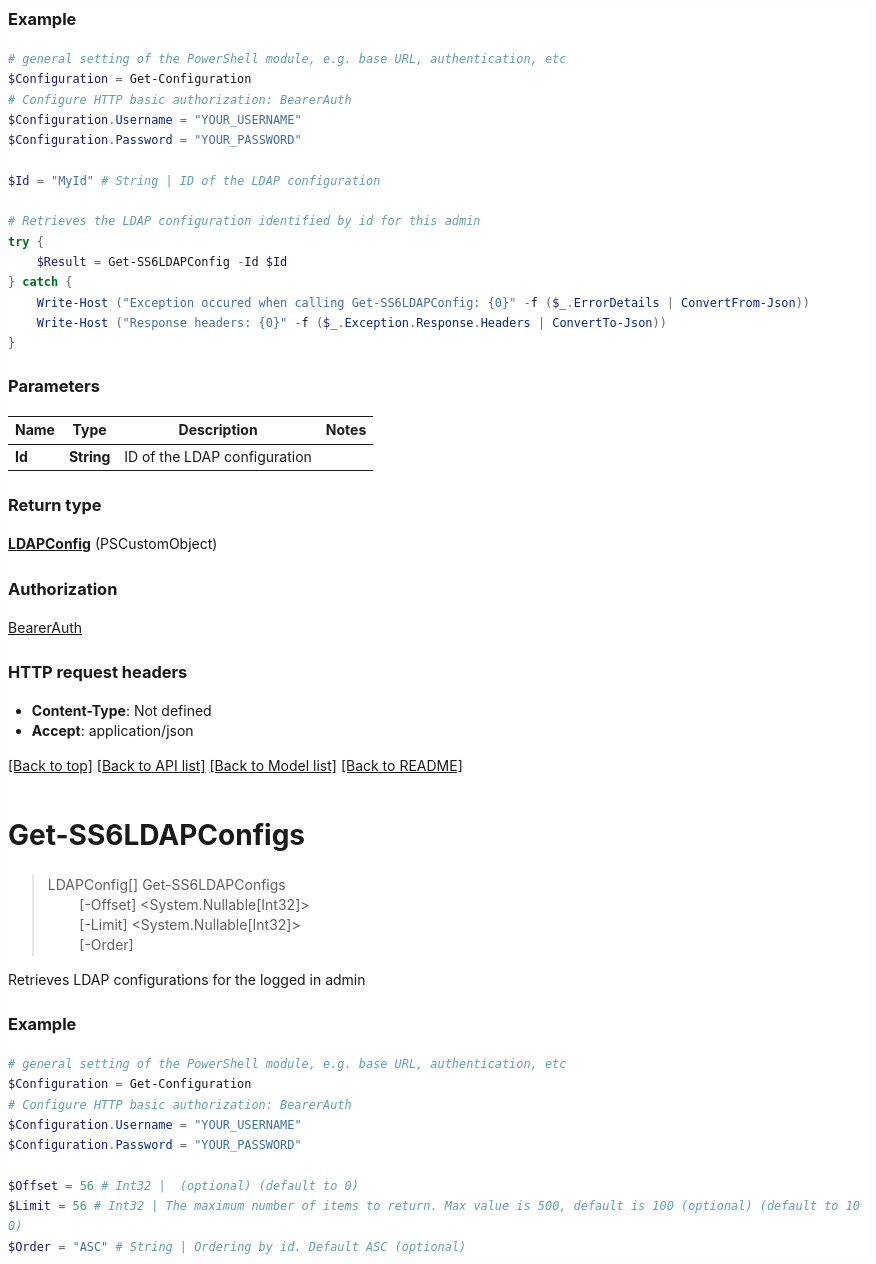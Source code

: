 ### Example
```powershell
# general setting of the PowerShell module, e.g. base URL, authentication, etc
$Configuration = Get-Configuration
# Configure HTTP basic authorization: BearerAuth
$Configuration.Username = "YOUR_USERNAME"
$Configuration.Password = "YOUR_PASSWORD"

$Id = "MyId" # String | ID of the LDAP configuration

# Retrieves the LDAP configuration identified by id for this admin
try {
    $Result = Get-SS6LDAPConfig -Id $Id
} catch {
    Write-Host ("Exception occured when calling Get-SS6LDAPConfig: {0}" -f ($_.ErrorDetails | ConvertFrom-Json))
    Write-Host ("Response headers: {0}" -f ($_.Exception.Response.Headers | ConvertTo-Json))
}
```

### Parameters

Name | Type | Description  | Notes
------------- | ------------- | ------------- | -------------
 **Id** | **String**| ID of the LDAP configuration | 

### Return type

[**LDAPConfig**](LDAPConfig.md) (PSCustomObject)

### Authorization

[BearerAuth](../README.md#BearerAuth)

### HTTP request headers

 - **Content-Type**: Not defined
 - **Accept**: application/json

[[Back to top]](#) [[Back to API list]](../README.md#documentation-for-api-endpoints) [[Back to Model list]](../README.md#documentation-for-models) [[Back to README]](../README.md)

<a name="Get-SS6LDAPConfigs"></a>
# **Get-SS6LDAPConfigs**
> LDAPConfig[] Get-SS6LDAPConfigs<br>
> &nbsp;&nbsp;&nbsp;&nbsp;&nbsp;&nbsp;&nbsp;&nbsp;[-Offset] <System.Nullable[Int32]><br>
> &nbsp;&nbsp;&nbsp;&nbsp;&nbsp;&nbsp;&nbsp;&nbsp;[-Limit] <System.Nullable[Int32]><br>
> &nbsp;&nbsp;&nbsp;&nbsp;&nbsp;&nbsp;&nbsp;&nbsp;[-Order] <String><br>

Retrieves LDAP configurations for the logged in admin

### Example
```powershell
# general setting of the PowerShell module, e.g. base URL, authentication, etc
$Configuration = Get-Configuration
# Configure HTTP basic authorization: BearerAuth
$Configuration.Username = "YOUR_USERNAME"
$Configuration.Password = "YOUR_PASSWORD"

$Offset = 56 # Int32 |  (optional) (default to 0)
$Limit = 56 # Int32 | The maximum number of items to return. Max value is 500, default is 100 (optional) (default to 100)
$Order = "ASC" # String | Ordering by id. Default ASC (optional)

```